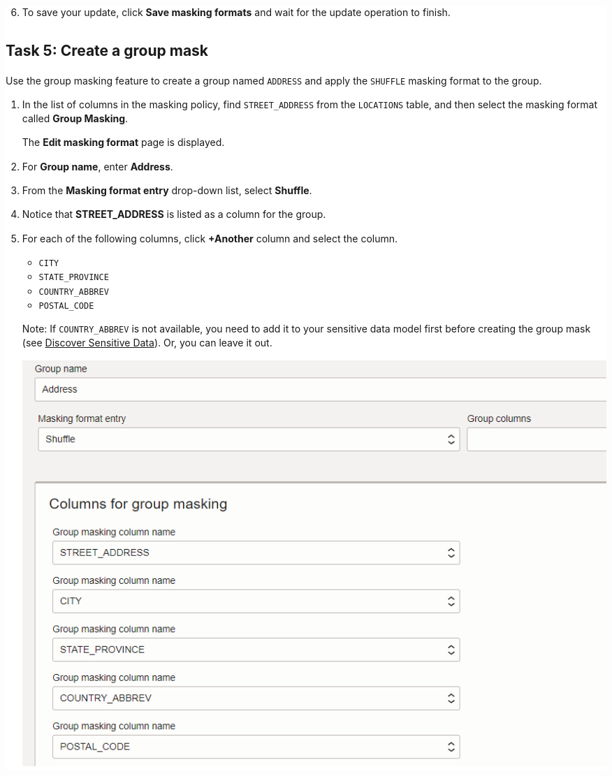6. To save your update, click **Save masking formats** and wait for the update operation to finish.


## Task 5: Create a group mask

Use the group masking feature to create a group named `ADDRESS` and apply the `SHUFFLE` masking format to the group.

1. In the list of columns in the masking policy, find `STREET_ADDRESS` from the `LOCATIONS` table, and then select the masking format called **Group Masking**.

    The **Edit masking format** page is displayed.

2. For **Group name**, enter **Address**.

3. From the **Masking format entry** drop-down list, select **Shuffle**.

4. Notice that **STREET_ADDRESS** is listed as a column for the group.

5. For each of the following columns, click **+Another** column and select the column.

    - `CITY`
    - `STATE_PROVINCE`
    - `COUNTRY_ABBREV`
    - `POSTAL_CODE`

    Note: If `COUNTRY_ABBREV` is not available, you need to add it to your sensitive data model first before creating the group mask (see [Discover Sensitive Data](?lab=discover-sensitive-data)). Or, you can leave it out.

    ![Group mask configuration](images/group-mask1.png "Group mask configuration")
